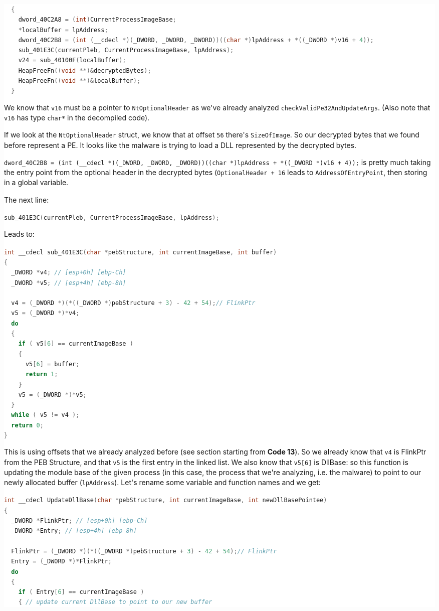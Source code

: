 ```cpp
  {
    dword_40C2A8 = (int)CurrentProcessImageBase;
    *localBuffer = lpAddress;
    dword_40C2B8 = (int (__cdecl *)(_DWORD, _DWORD, _DWORD))((char *)lpAddress + *((_DWORD *)v16 + 4));
    sub_401E3C(currentPleb, CurrentProcessImageBase, lpAddress);
    v24 = sub_40100F(localBuffer);
    HeapFreeFn((void **)&decryptedBytes);
    HeapFreeFn((void **)&localBuffer);
  }
```
We know that `v16` must be a pointer to `NtOptionalHeader` as we've already analyzed `checkValidPe32AndUpdateArgs`. (Also note that `v16` has type `char*` in the decompiled code).

If we look at the `NtOptionalHeader` struct, we know that at offset `56` there's `SizeOfImage`. So our decrypted bytes that we found before represent a PE.
It looks like the malware is trying to load a DLL represented by the decrypted bytes. 

`dword_40C2B8 = (int (__cdecl *)(_DWORD, _DWORD, _DWORD))((char *)lpAddress + *((_DWORD *)v16 + 4));` is pretty much taking the entry point from the optional header in the decrypted bytes (`OptionalHeader + 16` leads to `AddressOfEntryPoint`, then storing in a global variable.

The next line:
```cpp
sub_401E3C(currentPleb, CurrentProcessImageBase, lpAddress);
```
Leads to:
```cpp
int __cdecl sub_401E3C(char *pebStructure, int currentImageBase, int buffer)
{
  _DWORD *v4; // [esp+0h] [ebp-Ch]
  _DWORD *v5; // [esp+4h] [ebp-8h]

  v4 = (_DWORD *)(*((_DWORD *)pebStructure + 3) - 42 + 54);// FlinkPtr
  v5 = (_DWORD *)*v4;
  do
  {
    if ( v5[6] == currentImageBase )
    {
      v5[6] = buffer;
      return 1;
    }
    v5 = (_DWORD *)*v5;
  }
  while ( v5 != v4 );
  return 0;
}
```
This is using offsets that we already analyzed before (see section starting from **Code 13**). So we already know that `v4` is FlinkPtr from the PEB Structure, and that `v5` is the first entry in the linked list. We also know that `v5[6]` is DllBase: so this function is updating the module base of the given process (in this case, the process that we're analyzing, i.e. the malware) to point to our newly allocated buffer (`lpAddress`). Let's rename some variable and function names and we get:
```cpp
int __cdecl UpdateDllBase(char *pebStructure, int currentImageBase, int newDllBasePointee)
{
  _DWORD *FlinkPtr; // [esp+0h] [ebp-Ch]
  _DWORD *Entry; // [esp+4h] [ebp-8h]

  FlinkPtr = (_DWORD *)(*((_DWORD *)pebStructure + 3) - 42 + 54);// FlinkPtr
  Entry = (_DWORD *)*FlinkPtr;
  do
  {
    if ( Entry[6] == currentImageBase )
    { // update current DllBase to point to our new buffer
```